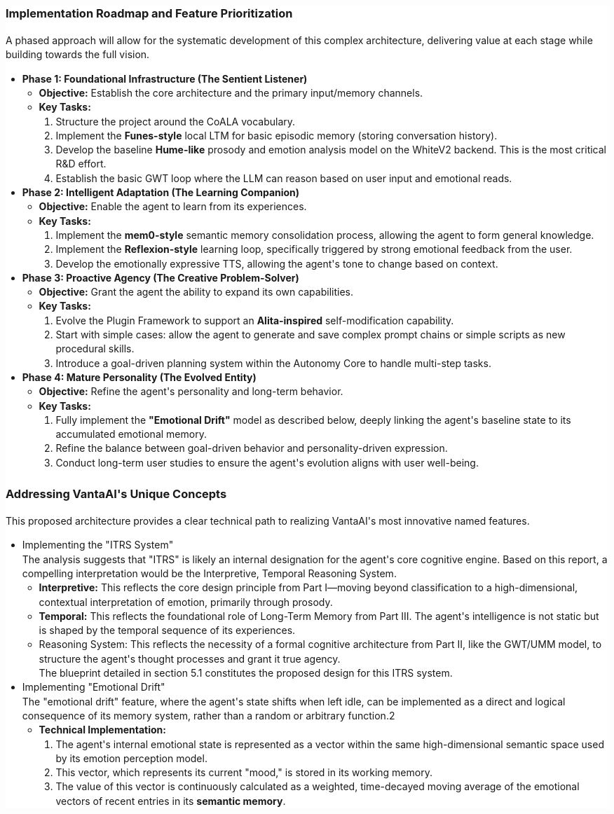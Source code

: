 ### **Implementation Roadmap and Feature Prioritization**

A phased approach will allow for the systematic development of this complex architecture, delivering value at each stage while building towards the full vision.

* **Phase 1: Foundational Infrastructure (The Sentient Listener)**  
  * **Objective:** Establish the core architecture and the primary input/memory channels.  
  * **Key Tasks:**  
    1. Structure the project around the CoALA vocabulary.  
    2. Implement the **Funes-style** local LTM for basic episodic memory (storing conversation history).  
    3. Develop the baseline **Hume-like** prosody and emotion analysis model on the WhiteV2 backend. This is the most critical R\&D effort.  
    4. Establish the basic GWT loop where the LLM can reason based on user input and emotional reads.  
* **Phase 2: Intelligent Adaptation (The Learning Companion)**  
  * **Objective:** Enable the agent to learn from its experiences.  
  * **Key Tasks:**  
    1. Implement the **mem0-style** semantic memory consolidation process, allowing the agent to form general knowledge.  
    2. Implement the **Reflexion-style** learning loop, specifically triggered by strong emotional feedback from the user.  
    3. Develop the emotionally expressive TTS, allowing the agent's tone to change based on context.  
* **Phase 3: Proactive Agency (The Creative Problem-Solver)**  
  * **Objective:** Grant the agent the ability to expand its own capabilities.  
  * **Key Tasks:**  
    1. Evolve the Plugin Framework to support an **Alita-inspired** self-modification capability.  
    2. Start with simple cases: allow the agent to generate and save complex prompt chains or simple scripts as new procedural skills.  
    3. Introduce a goal-driven planning system within the Autonomy Core to handle multi-step tasks.  
* **Phase 4: Mature Personality (The Evolved Entity)**  
  * **Objective:** Refine the agent's personality and long-term behavior.  
  * **Key Tasks:**  
    1. Fully implement the **"Emotional Drift"** model as described below, deeply linking the agent's baseline state to its accumulated emotional memory.  
    2. Refine the balance between goal-driven behavior and personality-driven expression.  
    3. Conduct long-term user studies to ensure the agent's evolution aligns with user well-being.

### **Addressing VantaAI's Unique Concepts**

This proposed architecture provides a clear technical path to realizing VantaAI's most innovative named features.

* Implementing the "ITRS System"  
  The analysis suggests that "ITRS" is likely an internal designation for the agent's core cognitive engine. Based on this report, a compelling interpretation would be the Interpretive, Temporal Reasoning System.  
  * **Interpretive:** This reflects the core design principle from Part I—moving beyond classification to a high-dimensional, contextual interpretation of emotion, primarily through prosody.  
  * **Temporal:** This reflects the foundational role of Long-Term Memory from Part III. The agent's intelligence is not static but is shaped by the temporal sequence of its experiences.  
  * Reasoning System: This reflects the necessity of a formal cognitive architecture from Part II, like the GWT/UMM model, to structure the agent's thought processes and grant it true agency.  
    The blueprint detailed in section 5.1 constitutes the proposed design for this ITRS system.  
* Implementing "Emotional Drift"  
  The "emotional drift" feature, where the agent's state shifts when left idle, can be implemented as a direct and logical consequence of its memory system, rather than a random or arbitrary function.2  
  * **Technical Implementation:**  
    1. The agent's internal emotional state is represented as a vector within the same high-dimensional semantic space used by its emotion perception model.  
    2. This vector, which represents its current "mood," is stored in its working memory.  
    3. The value of this vector is continuously calculated as a weighted, time-decayed moving average of the emotional vectors of recent entries in its **semantic memory**.  